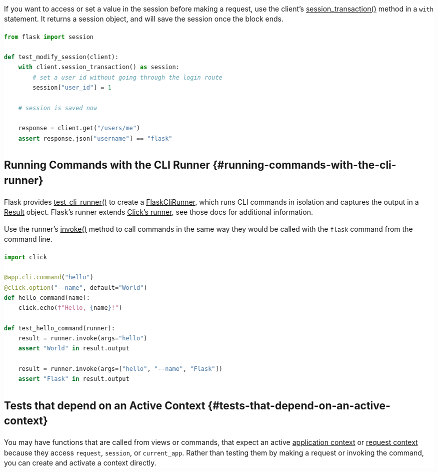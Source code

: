 If you want to access or set a value in the session before making a request, use the client’s [session_transaction()](https://flask.palletsprojects.com/en/2.3.x/api/#flask.testing.FlaskClient.session_transaction) method in a `with` statement. It returns a session object, and will save the session once the block ends.

```python
from flask import session

def test_modify_session(client):
    with client.session_transaction() as session:
        # set a user id without going through the login route
        session["user_id"] = 1

    # session is saved now

    response = client.get("/users/me")
    assert response.json["username"] == "flask"
```

## Running Commands with the CLI Runner {#running-commands-with-the-cli-runner}

Flask provides [test_cli_runner()](https://flask.palletsprojects.com/en/2.3.x/api/#flask.Flask.test_cli_runner) to create a [FlaskCliRunner](https://flask.palletsprojects.com/en/2.3.x/api/#flask.testing.FlaskCliRunner), which runs CLI commands in isolation and captures the output in a [Result](https://click.palletsprojects.com/en/8.1.x/api/#click.testing.Result) object. Flask’s runner extends [Click’s runner](https://click.palletsprojects.com/en/8.1.x/testing/), see those docs for additional information.

Use the runner’s [invoke()](https://flask.palletsprojects.com/en/2.3.x/api/#flask.testing.FlaskCliRunner.invoke) method to call commands in the same way they would be called with the `flask` command from the command line.

```python
import click

@app.cli.command("hello")
@click.option("--name", default="World")
def hello_command(name):
    click.echo(f"Hello, {name}!")

def test_hello_command(runner):
    result = runner.invoke(args="hello")
    assert "World" in result.output

    result = runner.invoke(args=["hello", "--name", "Flask"])
    assert "Flask" in result.output
```

## Tests that depend on an Active Context {#tests-that-depend-on-an-active-context}

You may have functions that are called from views or commands, that expect an active [application context](https://flask.palletsprojects.com/en/2.3.x/appcontext/) or [request context](https://flask.palletsprojects.com/en/2.3.x/reqcontext/) because they access `request`, `session`, or `current_app`. Rather than testing them by making a request or invoking the command, you can create and activate a context directly.
